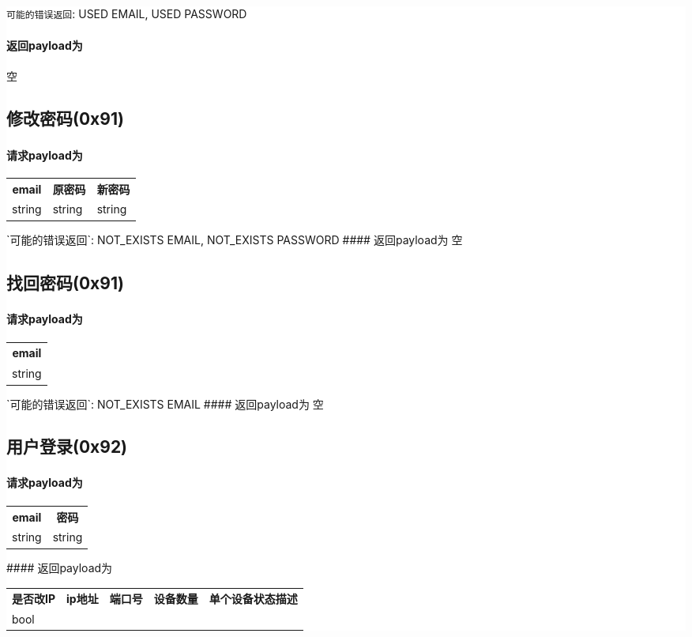   `可能的错误返回`: USED EMAIL, USED PASSWORD
#### 返回payload为
空

## 修改密码(0x91)
#### 请求payload为
<table>
  <tr>
    <th>email</th>
    <th>原密码</th>
    <th>新密码</th>
  </tr>
  <tr>
    <td>string</td>
    <td>string</td>
    <td>string</td>
  </tr>
</table>
  `可能的错误返回`: NOT_EXISTS EMAIL, NOT_EXISTS PASSWORD
#### 返回payload为
空

## 找回密码(0x91)
#### 请求payload为
<table>
  <tr>
    <th>email</th>
  </tr>
  <tr>
    <td>string</td>
  </tr>
</table>
  `可能的错误返回`: NOT_EXISTS EMAIL
#### 返回payload为
空

## 用户登录(0x92)
#### 请求payload为
<table>
  <tr>
    <th>email</th>
    <th>密码</th>
  </tr>
  <tr>
    <td>string</td>
    <td>string</td>
  </tr>
</table>
#### 返回payload为
<table>
  <tr>
    <th>是否改IP</th>
    <th>ip地址</th>
    <th>端口号</th>
    <th>设备数量</th>
    <th>单个设备状态描述</th>
  </tr>
  <tr>
    <td>bool</td>